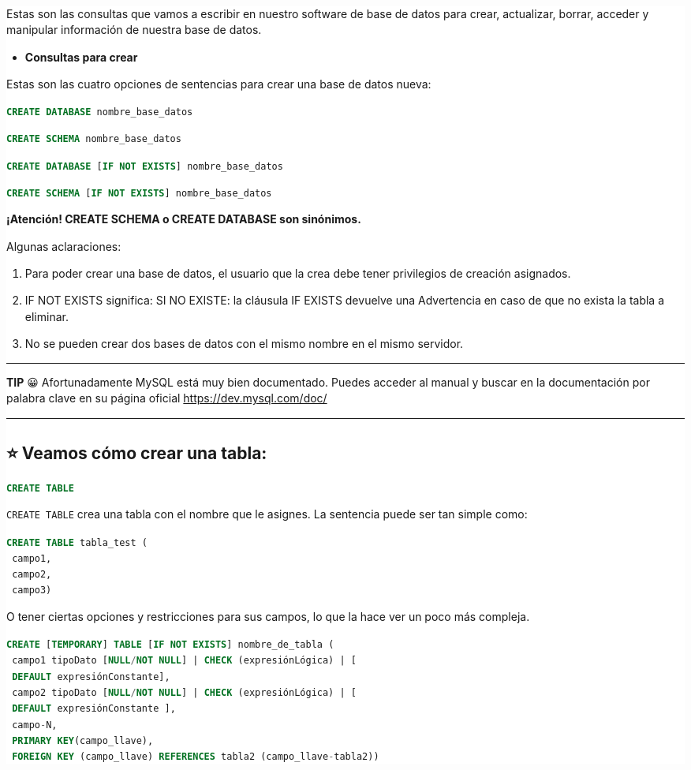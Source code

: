 Estas son las consultas que vamos a escribir en nuestro software de base de datos para crear, actualizar, borrar, acceder y manipular información de nuestra base de datos.

- **Consultas para crear**

Estas son las cuatro opciones de sentencias para crear una base de datos nueva:

```SQL
CREATE DATABASE nombre_base_datos
```

```SQL
CREATE SCHEMA nombre_base_datos
```

```SQL
CREATE DATABASE [IF NOT EXISTS] nombre_base_datos
```

```SQL
CREATE SCHEMA [IF NOT EXISTS] nombre_base_datos
```

**¡Atención! CREATE SCHEMA o CREATE DATABASE son sinónimos.**

Algunas aclaraciones: 

1. Para poder crear una base de datos, el usuario que la crea debe tener privilegios de creación asignados.

2. IF NOT EXISTS significa: SI NO EXISTE: la cláusula IF EXISTS devuelve una Advertencia en caso de que no exista la tabla a eliminar.

3. No se pueden crear dos bases de datos con el mismo nombre en el mismo servidor.

---


**TIP** 😀 Afortunadamente MySQL está muy bien documentado. Puedes acceder al manual y buscar en la documentación por palabra clave en su página oficial https://dev.mysql.com/doc/


---

## :star: Veamos cómo crear una tabla:

```SQL
CREATE TABLE
```

```CREATE TABLE``` crea una tabla con el nombre que le asignes. La sentencia puede ser tan simple como:

```SQL
CREATE TABLE tabla_test (
 campo1, 
 campo2, 
 campo3)
```

O tener ciertas opciones y restricciones para sus campos, lo que la hace ver un poco más compleja.

```SQL
CREATE [TEMPORARY] TABLE [IF NOT EXISTS] nombre_de_tabla (
 campo1 tipoDato [NULL/NOT NULL] | CHECK (expresiónLógica) | [
 DEFAULT expresiónConstante],
 campo2 tipoDato [NULL/NOT NULL] | CHECK (expresiónLógica) | [
 DEFAULT expresiónConstante ],
 campo-N,
 PRIMARY KEY(campo_llave),
 FOREIGN KEY (campo_llave) REFERENCES tabla2 (campo_llave-tabla2))
```
